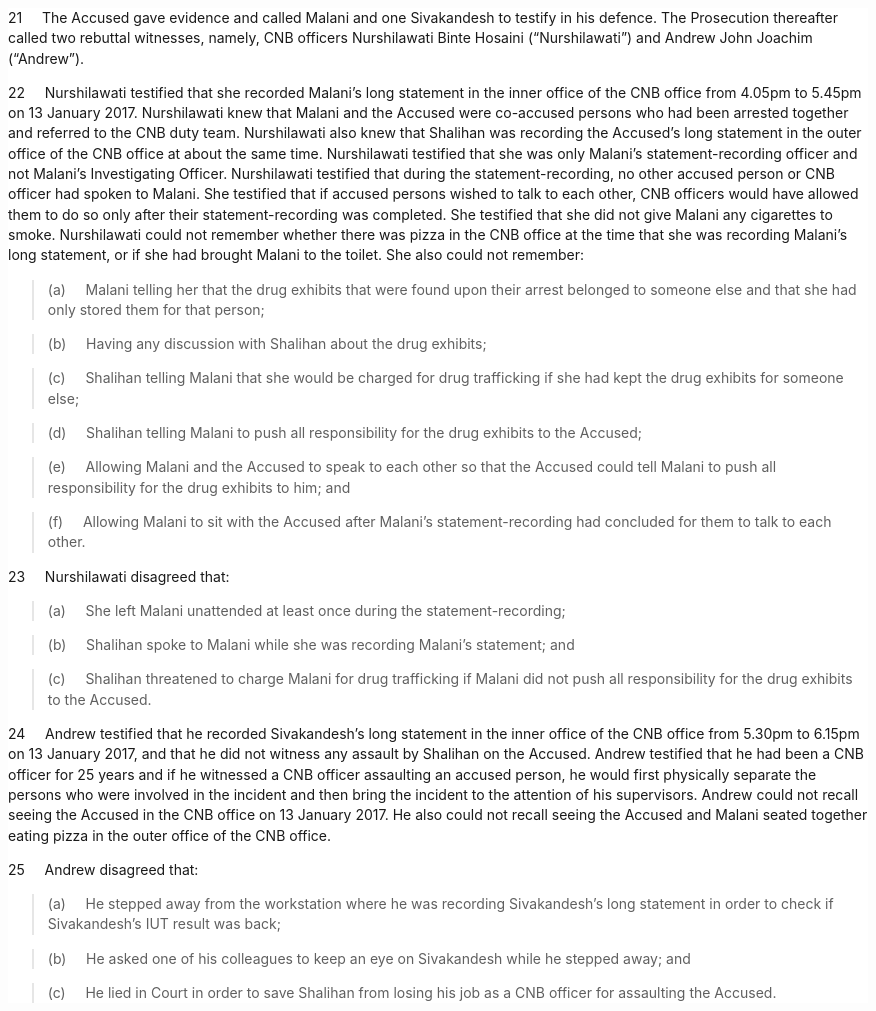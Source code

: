 21     The Accused gave evidence and called Malani and one Sivakandesh to testify in his defence. The Prosecution thereafter called two rebuttal witnesses, namely, CNB officers Nurshilawati Binte Hosaini (“Nurshilawati”) and Andrew John Joachim (“Andrew”).

22     Nurshilawati testified that she recorded Malani’s long statement in the inner office of the CNB office from 4.05pm to 5.45pm on 13 January 2017. Nurshilawati knew that Malani and the Accused were co-accused persons who had been arrested together and referred to the CNB duty team. Nurshilawati also knew that Shalihan was recording the Accused’s long statement in the outer office of the CNB office at about the same time. Nurshilawati testified that she was only Malani’s statement-recording officer and not Malani’s Investigating Officer. Nurshilawati testified that during the statement-recording, no other accused person or CNB officer had spoken to Malani. She testified that if accused persons wished to talk to each other, CNB officers would have allowed them to do so only after their statement-recording was completed. She testified that she did not give Malani any cigarettes to smoke. Nurshilawati could not remember whether there was pizza in the CNB office at the time that she was recording Malani’s long statement, or if she had brought Malani to the toilet. She also could not remember:

> (a)     Malani telling her that the drug exhibits that were found upon their arrest belonged to someone else and that she had only stored them for that person;

> (b)     Having any discussion with Shalihan about the drug exhibits;

> (c)     Shalihan telling Malani that she would be charged for drug trafficking if she had kept the drug exhibits for someone else;

> (d)     Shalihan telling Malani to push all responsibility for the drug exhibits to the Accused;

> (e)     Allowing Malani and the Accused to speak to each other so that the Accused could tell Malani to push all responsibility for the drug exhibits to him; and

> (f)     Allowing Malani to sit with the Accused after Malani’s statement-recording had concluded for them to talk to each other.

23     Nurshilawati disagreed that:

> (a)     She left Malani unattended at least once during the statement-recording;

> (b)     Shalihan spoke to Malani while she was recording Malani’s statement; and

> (c)     Shalihan threatened to charge Malani for drug trafficking if Malani did not push all responsibility for the drug exhibits to the Accused.

24     Andrew testified that he recorded Sivakandesh’s long statement in the inner office of the CNB office from 5.30pm to 6.15pm on 13 January 2017, and that he did not witness any assault by Shalihan on the Accused. Andrew testified that he had been a CNB officer for 25 years and if he witnessed a CNB officer assaulting an accused person, he would first physically separate the persons who were involved in the incident and then bring the incident to the attention of his supervisors. Andrew could not recall seeing the Accused in the CNB office on 13 January 2017. He also could not recall seeing the Accused and Malani seated together eating pizza in the outer office of the CNB office.

25     Andrew disagreed that:

> (a)     He stepped away from the workstation where he was recording Sivakandesh’s long statement in order to check if Sivakandesh’s IUT result was back;

> (b)     He asked one of his colleagues to keep an eye on Sivakandesh while he stepped away; and

> (c)     He lied in Court in order to save Shalihan from losing his job as a CNB officer for assaulting the Accused.

